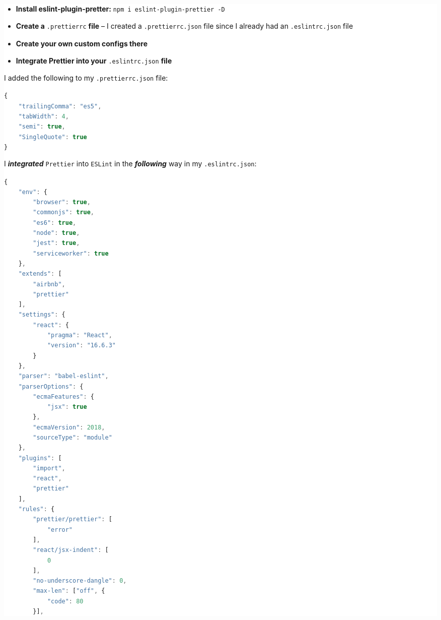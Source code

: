 -   **Install eslint-plugin-pretter:** `npm i eslint-plugin-prettier -D`

-   **Create a** `.prettierrc` **file** – I created a `.prettierrc.json` file
    since I already had an `.eslintrc.json` file

-   **Create your own custom configs there**

-   **Integrate Prettier into your** `.eslintrc.json` **file**

I added the following to my `.prettierrc.json` file:

```js
{
    "trailingComma": "es5",
    "tabWidth": 4,
    "semi": true,
    "SingleQuote": true
}
```

I **_integrated_** `Prettier` into `ESLint` in the **_following_** way in my
`.eslintrc.json`:

```js
{
    "env": {
        "browser": true,
        "commonjs": true,
        "es6": true,
        "node": true,
        "jest": true,
        "serviceworker": true
    },
    "extends": [
        "airbnb",
        "prettier"
    ],
    "settings": {
        "react": {
            "pragma": "React",
            "version": "16.6.3"
        }
    },
    "parser": "babel-eslint",
    "parserOptions": {
        "ecmaFeatures": {
            "jsx": true
        },
        "ecmaVersion": 2018,
        "sourceType": "module"
    },
    "plugins": [
        "import",
        "react",
        "prettier"
    ],
    "rules": {
        "prettier/prettier": [
            "error"
        ],
        "react/jsx-indent": [
            0
        ],
        "no-underscore-dangle": 0,
        "max-len": ["off", {
            "code": 80
        }],
```
